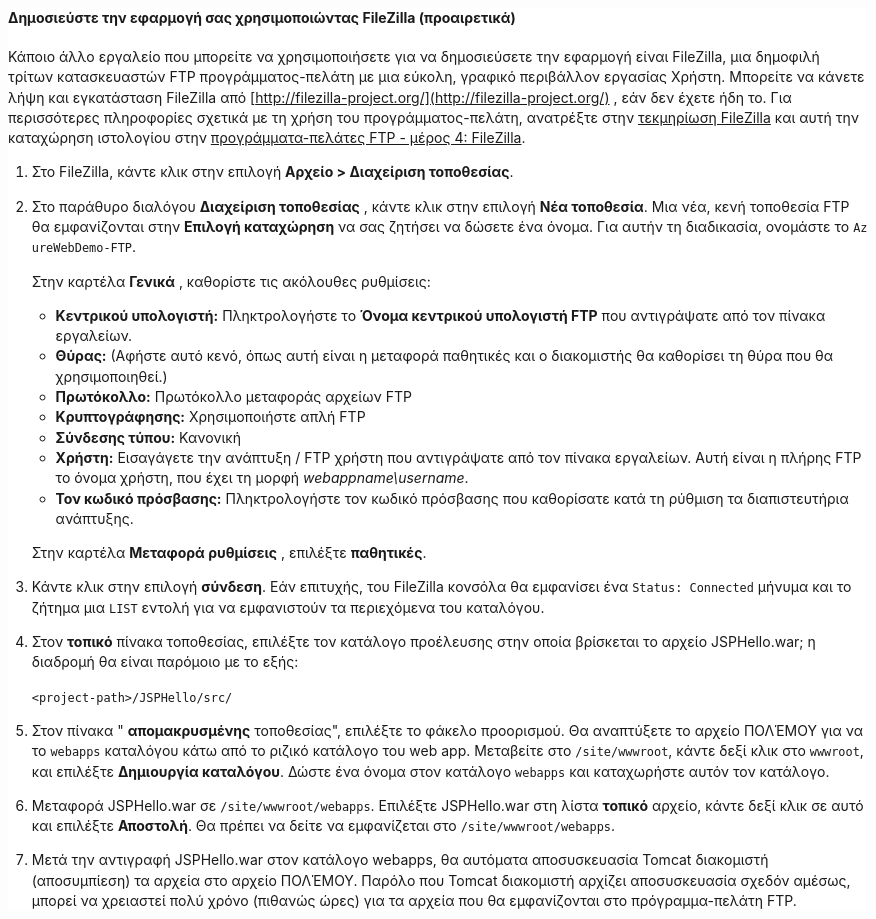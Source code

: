 
#### <a name="publish-your-application-using-filezilla-optional"></a>Δημοσιεύστε την εφαρμογή σας χρησιμοποιώντας FileZilla (προαιρετικά)

Κάποιο άλλο εργαλείο που μπορείτε να χρησιμοποιήσετε για να δημοσιεύσετε την εφαρμογή είναι FileZilla, μια δημοφιλή τρίτων κατασκευαστών FTP προγράμματος-πελάτη με μια εύκολη, γραφικό περιβάλλον εργασίας Χρήστη. Μπορείτε να κάνετε λήψη και εγκατάσταση FileZilla από [http://filezilla-project.org/](http://filezilla-project.org/) , εάν δεν έχετε ήδη το. Για περισσότερες πληροφορίες σχετικά με τη χρήση του προγράμματος-πελάτη, ανατρέξτε στην [τεκμηρίωση FileZilla](https://wiki.filezilla-project.org/Documentation) και αυτή την καταχώρηση ιστολογίου στην [προγράμματα-πελάτες FTP - μέρος 4: FileZilla](http://blogs.msdn.com/b/robert_mcmurray/archive/2008/12/17/ftp-clients-part-4-filezilla.aspx).

1. Στο FileZilla, κάντε κλικ στην επιλογή **Αρχείο > Διαχείριση τοποθεσίας**.
2. Στο παράθυρο διαλόγου **Διαχείριση τοποθεσίας** , κάντε κλικ στην επιλογή **Νέα τοποθεσία**. Μια νέα, κενή τοποθεσία FTP θα εμφανίζονται στην **Επιλογή καταχώρηση** να σας ζητήσει να δώσετε ένα όνομα. Για αυτήν τη διαδικασία, ονομάστε το `AzureWebDemo-FTP`.

    Στην καρτέλα **Γενικά** , καθορίστε τις ακόλουθες ρυθμίσεις:
    - **Κεντρικού υπολογιστή:** Πληκτρολογήστε το **Όνομα κεντρικού υπολογιστή FTP** που αντιγράψατε από τον πίνακα εργαλείων.
    - **Θύρας:** (Αφήστε αυτό κενό, όπως αυτή είναι η μεταφορά παθητικές και ο διακομιστής θα καθορίσει τη θύρα που θα χρησιμοποιηθεί.)
    - **Πρωτόκολλο:** Πρωτόκολλο μεταφοράς αρχείων FTP
    - **Κρυπτογράφησης:** Χρησιμοποιήστε απλή FTP
    - **Σύνδεσης τύπου:** Κανονική
    - **Χρήστη:** Εισαγάγετε την ανάπτυξη / FTP χρήστη που αντιγράψατε από τον πίνακα εργαλείων. Αυτή είναι η πλήρης FTP το όνομα χρήστη, που έχει τη μορφή *webappname\username*.
    - **Τον κωδικό πρόσβασης:** Πληκτρολογήστε τον κωδικό πρόσβασης που καθορίσατε κατά τη ρύθμιση τα διαπιστευτήρια ανάπτυξης.

    Στην καρτέλα **Μεταφορά ρυθμίσεις** , επιλέξτε **παθητικές**.

3. Κάντε κλικ στην επιλογή **σύνδεση**. Εάν επιτυχής, του FileZilla κονσόλα θα εμφανίσει ένα `Status: Connected` μήνυμα και το ζήτημα μια `LIST` εντολή για να εμφανιστούν τα περιεχόμενα του καταλόγου.

4. Στον **τοπικό** πίνακα τοποθεσίας, επιλέξτε τον κατάλογο προέλευσης στην οποία βρίσκεται το αρχείο JSPHello.war; η διαδρομή θα είναι παρόμοιο με το εξής:

    `<project-path>/JSPHello/src/`

5. Στον πίνακα " **απομακρυσμένης** τοποθεσίας", επιλέξτε το φάκελο προορισμού. Θα αναπτύξετε το αρχείο ΠΟΛΈΜΟΥ για να το `webapps` καταλόγου κάτω από το ριζικό κατάλογο του web app. Μεταβείτε στο `/site/wwwroot`, κάντε δεξί κλικ στο `wwwroot`, και επιλέξτε **Δημιουργία καταλόγου**. Δώστε ένα όνομα στον κατάλογο `webapps` και καταχωρήστε αυτόν τον κατάλογο.

6. Μεταφορά JSPHello.war σε `/site/wwwroot/webapps`. Επιλέξτε JSPHello.war στη λίστα **τοπικό** αρχείο, κάντε δεξί κλικ σε αυτό και επιλέξτε **Αποστολή**. Θα πρέπει να δείτε να εμφανίζεται στο `/site/wwwroot/webapps`.

7. Μετά την αντιγραφή JSPHello.war στον κατάλογο webapps, θα αυτόματα αποσυσκευασία Tomcat διακομιστή (αποσυμπίεση) τα αρχεία στο αρχείο ΠΟΛΈΜΟΥ. Παρόλο που Tomcat διακομιστή αρχίζει αποσυσκευασία σχεδόν αμέσως, μπορεί να χρειαστεί πολύ χρόνο (πιθανώς ώρες) για τα αρχεία που θα εμφανίζονται στο πρόγραμμα-πελάτη FTP.
